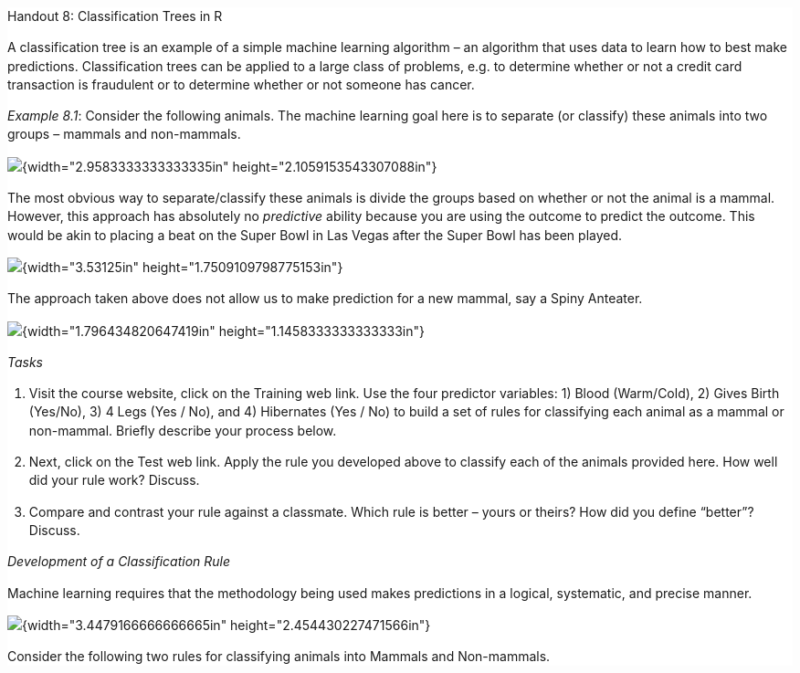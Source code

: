 Handout 8: Classification Trees in R

A classification tree is an example of a simple machine learning
algorithm – an algorithm that uses data to learn how to best make
predictions. Classification trees can be applied to a large class of
problems, e.g. to determine whether or not a credit card transaction is
fraudulent or to determine whether or not someone has cancer.

*Example 8.1*: Consider the following animals. The machine learning goal
here is to separate (or classify) these animals into two groups –
mammals and non-mammals.

![](img/h19/media/image2.png){width="2.9583333333333335in"
height="2.1059153543307088in"}

The most obvious way to separate/classify these animals is divide the
groups based on whether or not the animal is a mammal. However, this
approach has absolutely no *predictive* ability because you are using
the outcome to predict the outcome. This would be akin to placing a beat
on the Super Bowl in Las Vegas after the Super Bowl has been played.

![](img/h19/media/image3.png){width="3.53125in"
height="1.7509109798775153in"}

The approach taken above does not allow us to make prediction for a new
mammal, say a Spiny Anteater.

![](img/h19/media/image4.png){width="1.796434820647419in"
height="1.1458333333333333in"}

*Tasks*

1.  Visit the course website, click on the Training web link. Use the
    four predictor variables: 1) Blood (Warm/Cold), 2) Gives Birth
    (Yes/No), 3) 4 Legs (Yes / No), and 4) Hibernates (Yes / No) to
    build a set of rules for classifying each animal as a mammal or
    non-mammal. Briefly describe your process below.

2.  Next, click on the Test web link. Apply the rule you developed above
    to classify each of the animals provided here. How well did your
    rule work? Discuss.

3.  Compare and contrast your rule against a classmate. Which rule is
    better – yours or theirs? How did you define “better”? Discuss.

*Development of a Classification Rule*

Machine learning requires that the methodology being used makes
predictions in a logical, systematic, and precise manner.

![](img/h19/media/image2.png){width="3.4479166666666665in"
height="2.454430227471566in"}

Consider the following two rules for classifying animals into Mammals
and Non-mammals.
